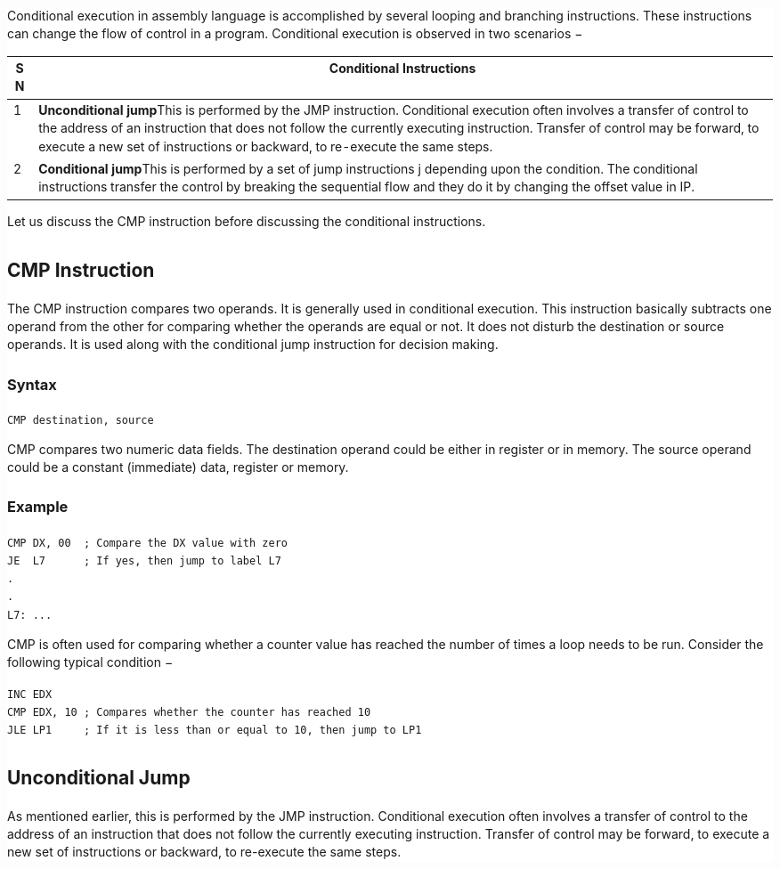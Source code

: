 Conditional execution in assembly language is accomplished by several looping and branching instructions. These instructions can change the flow of control in a program. Conditional execution is observed in two scenarios −

| SN   | Conditional Instructions                 |
| ---- | ---------------------------------------- |
| 1    | **Unconditional jump**This is performed by the JMP instruction. Conditional execution often involves a transfer of control to the address of an instruction that does not follow the currently executing instruction. Transfer of control may be forward, to execute a new set of instructions or backward, to re-execute the same steps. |
| 2    | **Conditional jump**This is performed by a set of jump instructions j<condition> depending upon the condition. The conditional instructions transfer the control by breaking the sequential flow and they do it by changing the offset value in IP. |

Let us discuss the CMP instruction before discussing the conditional instructions.

## CMP Instruction

The CMP instruction compares two operands. It is generally used in conditional execution. This instruction basically subtracts one operand from the other for comparing whether the operands are equal or not. It does not disturb the destination or source operands. It is used along with the conditional jump instruction for decision making.

### Syntax

```
CMP destination, source

```

CMP compares two numeric data fields. The destination operand could be either in register or in memory. The source operand could be a constant (immediate) data, register or memory.

### Example

```
CMP DX,	00  ; Compare the DX value with zero
JE  L7      ; If yes, then jump to label L7
.
.
L7: ...  
```

CMP is often used for comparing whether a counter value has reached the number of times a loop needs to be run. Consider the following typical condition −

```
INC	EDX
CMP	EDX, 10	; Compares whether the counter has reached 10
JLE	LP1     ; If it is less than or equal to 10, then jump to LP1
```

## Unconditional Jump

As mentioned earlier, this is performed by the JMP instruction. Conditional execution often involves a transfer of control to the address of an instruction that does not follow the currently executing instruction. Transfer of control may be forward, to execute a new set of instructions or backward, to re-execute the same steps.
